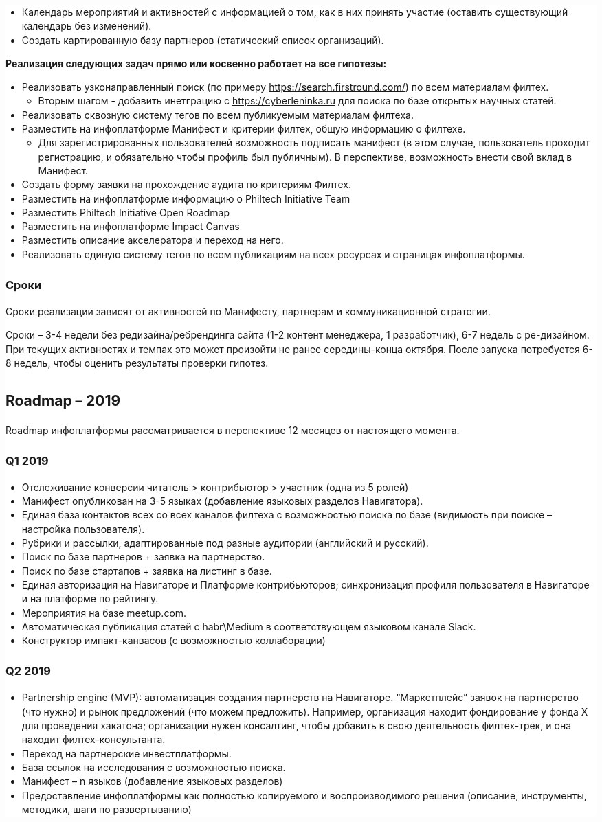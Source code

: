 - Календарь мероприятий и активностей с информацией о том, как в них принять участие (оставить существующий календарь без изменений).
- Создать картированную базу партнеров (статический список организаций).

**Реализация следующих задач прямо или косвенно работает на все гипотезы:**
- Реализовать узконаправленный поиск (по примеру https://search.firstround.com/) по всем материалам филтех.
    - Вторым шагом - добавить инетграцию с https://cyberleninka.ru для поиска по базе открытых научных статей.
- Реализовать сквозную систему тегов по всем публикуемым материалам филтеха.
- Разместить на инфоплатформе Манифест и критерии филтех, общую информацию о филтехе.
    - Для зарегистрированных пользователей возможность подписать манифест (в этом случае, пользователь проходит регистрацию, и обязательно чтобы профиль был публичным). В перспективе, возможность внести свой вклад в Манифест.
- Создать форму заявки на прохождение аудита по критериям Филтех.
- Разместить на инфоплатформе информацию о Philtech Initiative Team
- Разместить Philtech Initiative Open Roadmap
- Разместить на инфоплатформе Impact Canvas
- Разместить описание акселератора и переход на него.
- Реализовать единую систему тегов по всем публикациям на всех ресурсах и страницах инфоплатформы.

### Сроки

Сроки реализации зависят от активностей по Манифесту, партнерам и коммуникационной стратегии.

Сроки – 3-4 недели без редизайна/ребрендинга сайта (1-2 контент менеджера, 1 разработчик), 6-7 недель с ре-дизайном. При текущих активностях и темпах это может произойти не ранее середины-конца октября. После запуска потребуется 6-8 недель, чтобы оценить результаты проверки гипотез.

## Roadmap – 2019

Roadmap инфоплатформы рассматривается в перспективе 12 месяцев от настоящего момента.

### Q1 2019
- Отслеживание конверсии читатель > контрибьютор > участник (одна из 5 ролей)
- Манифест опубликован на 3-5 языках (добавление языковых разделов Навигатора).
- Единая база контактов всех со всех каналов филтеха с возможностью поиска по базе (видимость при поиске – настройка пользователя).
- Рубрики и рассылки, адаптированные под разные аудитории (английский и русский).
- Поиск по базе партнеров + заявка на партнерство.
- Поиск по базе стартапов + заявка на листинг в базе.
- Единая авторизация на Навигаторе и Платформе контрибьюторов; синхронизация профиля пользователя в Навигаторе и на платформе по рейтингу.
- Мероприятия на базе meetup.com.
- Автоматическая публикация статей с habr\Medium в соответствующем языковом канале Slack.
- Конструктор импакт-канвасов (с возможностью коллаборации)

### Q2 2019

- Partnership engine (MVP): автоматизация создания партнерств на Навигаторе. “Маркетплейс” заявок на партнерство (что нужно) и рынок предложений (что можем предложить). Например, организация находит фондирование у фонда Х для проведения хакатона; организации нужен консалтинг, чтобы добавить в свою деятельность филтех-трек, и она находит филтех-консультанта.
- Переход на партнерские инвестплатформы.
- База ссылок на исследования с возможностью поиска.
- Манифест – n языков (добавление языковых разделов)
- Предоставление инфоплатформы как полностью копируемого и воспроизводимого решения (описание, инструменты, методики, шаги по развертыванию)
